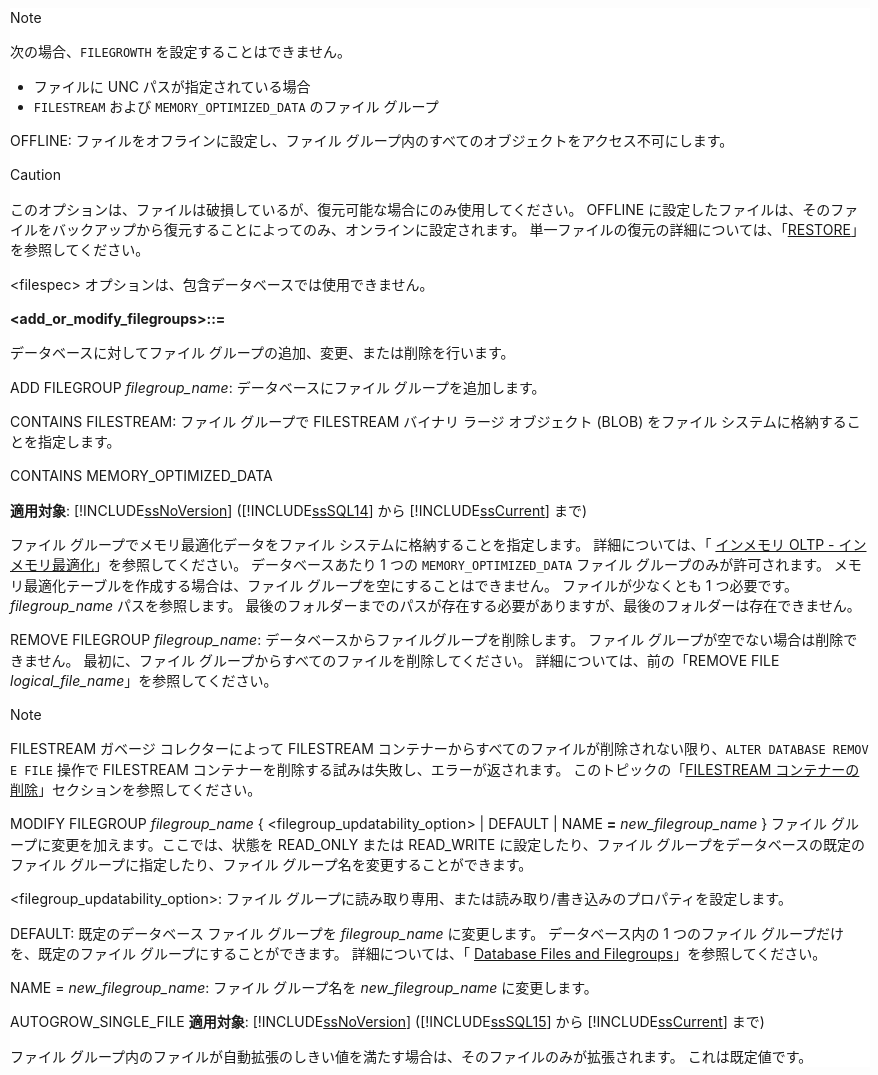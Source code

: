 > [!NOTE]
> 次の場合、`FILEGROWTH` を設定することはできません。
>
> - ファイルに UNC パスが指定されている場合
> - `FILESTREAM` および `MEMORY_OPTIMIZED_DATA` のファイル グループ

OFFLINE: ファイルをオフラインに設定し、ファイル グループ内のすべてのオブジェクトをアクセス不可にします。

> [!CAUTION]
> このオプションは、ファイルは破損しているが、復元可能な場合にのみ使用してください。 OFFLINE に設定したファイルは、そのファイルをバックアップから復元することによってのみ、オンラインに設定されます。 単一ファイルの復元の詳細については、「[RESTORE](../../t-sql/statements/restore-statements-transact-sql.md)」を参照してください。
>
> \<filespec> オプションは、包含データベースでは使用できません。

**\<add_or_modify_filegroups>::=**

データベースに対してファイル グループの追加、変更、または削除を行います。

ADD FILEGROUP *filegroup_name*: データベースにファイル グループを追加します。

CONTAINS FILESTREAM: ファイル グループで FILESTREAM バイナリ ラージ オブジェクト (BLOB) をファイル システムに格納することを指定します。

CONTAINS MEMORY_OPTIMIZED_DATA

**適用対象**: [!INCLUDE[ssNoVersion](../../includes/ssnoversion-md.md)] ([!INCLUDE[ssSQL14](../../includes/sssql14-md.md)] から [!INCLUDE[ssCurrent](../../includes/sscurrent-md.md)] まで)

ファイル グループでメモリ最適化データをファイル システムに格納することを指定します。 詳細については、「 [インメモリ OLTP - インメモリ最適化](../../relational-databases/in-memory-oltp/in-memory-oltp-in-memory-optimization.md)」を参照してください。 データベースあたり 1 つの `MEMORY_OPTIMIZED_DATA` ファイル グループのみが許可されます。 メモリ最適化テーブルを作成する場合は、ファイル グループを空にすることはできません。 ファイルが少なくとも 1 つ必要です。 *filegroup_name* パスを参照します。 最後のフォルダーまでのパスが存在する必要がありますが、最後のフォルダーは存在できません。

REMOVE FILEGROUP *filegroup_name*: データベースからファイルグループを削除します。 ファイル グループが空でない場合は削除できません。 最初に、ファイル グループからすべてのファイルを削除してください。 詳細については、前の「REMOVE FILE *logical_file_name*」を参照してください。

> [!NOTE]
> FILESTREAM ガベージ コレクターによって FILESTREAM コンテナーからすべてのファイルが削除されない限り、`ALTER DATABASE REMOVE FILE` 操作で FILESTREAM コンテナーを削除する試みは失敗し、エラーが返されます。 このトピックの「[FILESTREAM コンテナーの削除](#removing-a-filestream-container)」セクションを参照してください。

MODIFY FILEGROUP *filegroup_name* { \<filegroup_updatability_option> | DEFAULT | NAME **=** _new\_filegroup\_name_ } ファイル グループに変更を加えます。ここでは、状態を READ_ONLY または READ_WRITE に設定したり、ファイル グループをデータベースの既定のファイル グループに指定したり、ファイル グループ名を変更することができます。

\<filegroup_updatability_option>: ファイル グループに読み取り専用、または読み取り/書き込みのプロパティを設定します。

DEFAULT: 既定のデータベース ファイル グループを *filegroup_name* に変更します。 データベース内の 1 つのファイル グループだけを、既定のファイル グループにすることができます。 詳細については、「 [Database Files and Filegroups](../../relational-databases/databases/database-files-and-filegroups.md)」を参照してください。

NAME = *new_filegroup_name*: ファイル グループ名を *new_filegroup_name* に変更します。

AUTOGROW_SINGLE_FILE **適用対象**: [!INCLUDE[ssNoVersion](../../includes/ssnoversion-md.md)] ([!INCLUDE[ssSQL15](../../includes/sssql15-md.md)] から [!INCLUDE[ssCurrent](../../includes/sscurrent-md.md)] まで)

ファイル グループ内のファイルが自動拡張のしきい値を満たす場合は、そのファイルのみが拡張されます。 これは既定値です。

